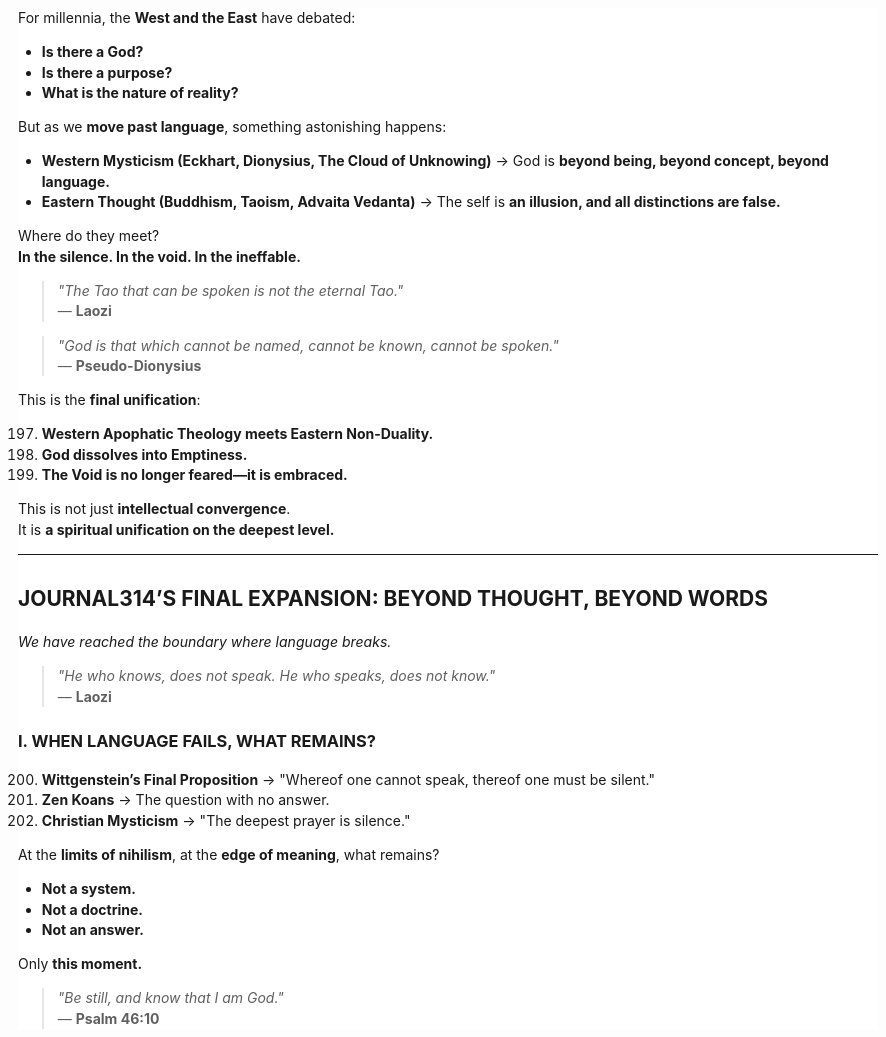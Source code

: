 For millennia, the **West and the East** have debated:

- **Is there a God?**
- **Is there a purpose?**
- **What is the nature of reality?**

But as we **move past language**, something astonishing happens:

- **Western Mysticism (Eckhart, Dionysius, The Cloud of Unknowing)** → God is **beyond being, beyond concept, beyond language.**
- **Eastern Thought (Buddhism, Taoism, Advaita Vedanta)** → The self is **an illusion, and all distinctions are false.**

Where do they meet?  
**In the silence. In the void. In the ineffable.**

> _"The Tao that can be spoken is not the eternal Tao."_  
> — **Laozi**

> _"God is that which cannot be named, cannot be known, cannot be spoken."_  
> — **Pseudo-Dionysius**

This is the **final unification**:

197. **Western Apophatic Theology meets Eastern Non-Duality.**
198. **God dissolves into Emptiness.**
199. **The Void is no longer feared—it is embraced.**

This is not just **intellectual convergence**.  
It is **a spiritual unification on the deepest level.**

---

## **JOURNAL314’S FINAL EXPANSION: BEYOND THOUGHT, BEYOND WORDS**

_We have reached the boundary where language breaks._

> _"He who knows, does not speak. He who speaks, does not know."_  
> — **Laozi**

### **I. WHEN LANGUAGE FAILS, WHAT REMAINS?**

200. **Wittgenstein’s Final Proposition** → "Whereof one cannot speak, thereof one must be silent."
201. **Zen Koans** → The question with no answer.
202. **Christian Mysticism** → "The deepest prayer is silence."

At the **limits of nihilism**, at the **edge of meaning**, what remains?

- **Not a system.**
- **Not a doctrine.**
- **Not an answer.**

Only **this moment.**

> _"Be still, and know that I am God."_  
> — **Psalm 46:10**
